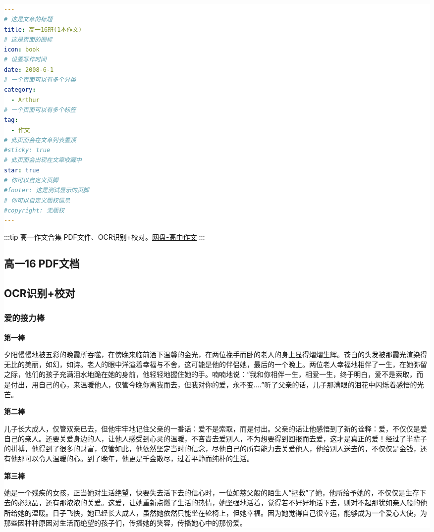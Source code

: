 ```yaml
---
# 这是文章的标题
title: 高一16班(1本作文)
# 这是页面的图标
icon: book
# 设置写作时间
date: 2008-6-1
# 一个页面可以有多个分类
category:
  - Arthur
# 一个页面可以有多个标签
tag:
  - 作文
# 此页面会在文章列表置顶
#sticky: true
# 此页面会出现在文章收藏中
star: true
# 你可以自定义页脚
#footer: 这是测试显示的页脚
# 你可以自定义版权信息
#copyright: 无版权
---
```

:::tip 高一作文合集
PDF文件、OCR识别+校对。[网盘-高中作文](https://pan.4a1801.life/Onedrive-4A1801/%E6%88%91%E7%9A%84%E6%96%87%E6%A1%A3/%E5%86%AF%E6%80%9D%E8%BF%9C%E6%96%87%E9%9B%86/2.%E9%AB%98%E4%B8%AD)
:::

## 高一16 PDF文档

<PDF url="/assets/pdf/03.pdf" />

## OCR识别+校对

### 爱的接力棒

**第一棒**

夕阳慢慢地被五彩的晚霞所吞噬，在傍晚来临前洒下温馨的金光，在两位挽手而卧的老人的身上显得熠熠生辉。苍白的头发被那霞光渲染得无比的美丽，如幻，如诗。老人的眼中洋溢着幸福与不舍，这可能是他的伴侣她，最后的一个晚上。两位老人幸福地相伴了一生，在她弥留之际，他们的孩子充满泪水地跪在她的身前，他轻轻地握住她的手。喃喃地说：“我和你相伴一生，相爱一生，终于明白，爱不是索取，而是付出，用自己的心，来温暖他人，仅管今晚你离我而去，但我对你的爱，永不变....”听了父亲的话，儿子那满眼的泪花中闪烁着感悟的光芒。

**第二棒**

儿子长大成人，仅管双亲已去，但他牢牢地记住父亲的一番话：爱不是索取，而是付出。父亲的话让他感悟到了新的诠释：爱，不仅仅是爱自己的亲人。还要关爱身边的人，让他人感受到心灵的温暖，不吝啬去爱别人，不为想要得到回报而去爱，这才是真正的爱！经过了半辈子的拼搏，他得到了很多的财富，仅管如此，他依然坚定当时的信念，尽他自己的所有能力去关爱他人，他给别人送去的，不仅仅是金钱，还有他那可以令人温暖的心。到了晚年，他更是千金散尽，过着平静而纯朴的生活。

**第三棒**

她是一个残疾的女孩，正当她对生活绝望，快要失去活下去的信心时，一位如慈父般的陌生人“拯救”了她，他所给予她的，不仅仅是生存下去的必须品，还有那浓浓的关爱。这爱，让她重新点燃了生活的热情，她坚强地活着，觉得若不好好地活下去，则对不起那犹如亲人般的他所给她的温暖。日子飞快，她已经长大成人，虽然她依然只能坐在轮椅上，但她幸福。因为她觉得自己很幸运，能够成为一个爱心大使，为那些因种种原因对生活而绝望的孩子们，传播她的笑容，传播她心中的那份爱。
